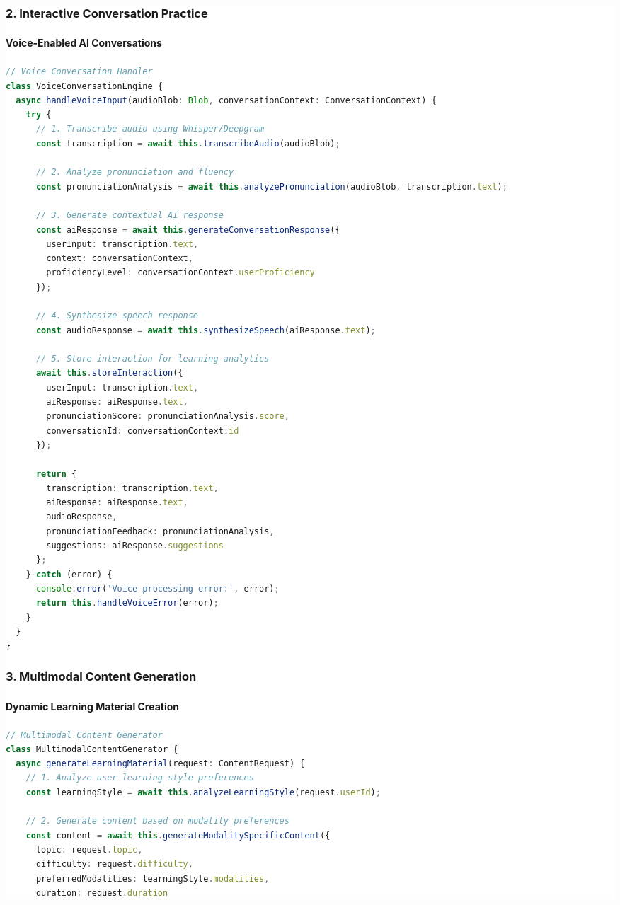 ### 2. Interactive Conversation Practice

#### Voice-Enabled AI Conversations
```typescript
// Voice Conversation Handler
class VoiceConversationEngine {
  async handleVoiceInput(audioBlob: Blob, conversationContext: ConversationContext) {
    try {
      // 1. Transcribe audio using Whisper/Deepgram
      const transcription = await this.transcribeAudio(audioBlob);
      
      // 2. Analyze pronunciation and fluency
      const pronunciationAnalysis = await this.analyzePronunciation(audioBlob, transcription.text);
      
      // 3. Generate contextual AI response
      const aiResponse = await this.generateConversationResponse({
        userInput: transcription.text,
        context: conversationContext,
        proficiencyLevel: conversationContext.userProficiency
      });
      
      // 4. Synthesize speech response
      const audioResponse = await this.synthesizeSpeech(aiResponse.text);
      
      // 5. Store interaction for learning analytics
      await this.storeInteraction({
        userInput: transcription.text,
        aiResponse: aiResponse.text,
        pronunciationScore: pronunciationAnalysis.score,
        conversationId: conversationContext.id
      });
      
      return {
        transcription: transcription.text,
        aiResponse: aiResponse.text,
        audioResponse,
        pronunciationFeedback: pronunciationAnalysis,
        suggestions: aiResponse.suggestions
      };
    } catch (error) {
      console.error('Voice processing error:', error);
      return this.handleVoiceError(error);
    }
  }
}
```

### 3. Multimodal Content Generation

#### Dynamic Learning Material Creation
```typescript
// Multimodal Content Generator
class MultimodalContentGenerator {
  async generateLearningMaterial(request: ContentRequest) {
    // 1. Analyze user learning style preferences
    const learningStyle = await this.analyzeLearningStyle(request.userId);
    
    // 2. Generate content based on modality preferences
    const content = await this.generateModalitySpecificContent({
      topic: request.topic,
      difficulty: request.difficulty,
      preferredModalities: learningStyle.modalities,
      duration: request.duration
```